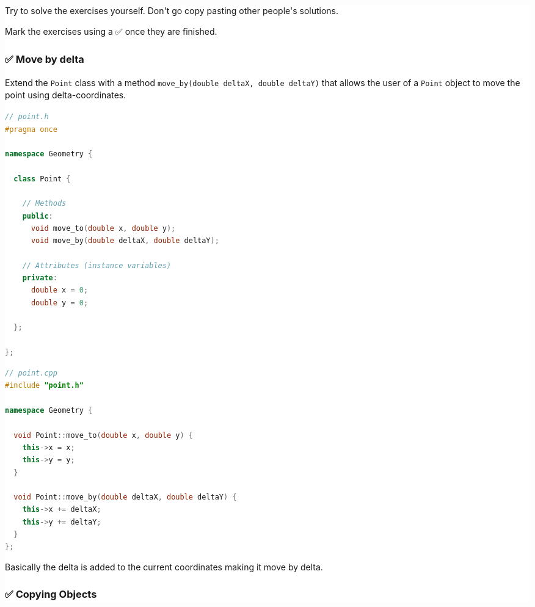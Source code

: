 Try to solve the exercises yourself. Don't go copy pasting other people's solutions.

Mark the exercises using a ✅ once they are finished.

### ✅ Move by delta

Extend the `Point` class with a method `move_by(double deltaX, double deltaY)` that allows the user of a `Point` object to move the point using delta-coordinates.

```cpp
// point.h
#pragma once

namespace Geometry {

  class Point {

    // Methods
    public:
      void move_to(double x, double y);
      void move_by(double deltaX, double deltaY);

    // Attributes (instance variables)
    private:
      double x = 0;
      double y = 0;

  };

};
```

```cpp
// point.cpp
#include "point.h"

namespace Geometry {

  void Point::move_to(double x, double y) {
    this->x = x;
    this->y = y;
  }

  void Point::move_by(double deltaX, double deltaY) {
    this->x += deltaX;
    this->y += deltaY;
  }
};
```

Basically the delta is added to the current coordinates making it move by delta.

### ✅ Copying Objects

